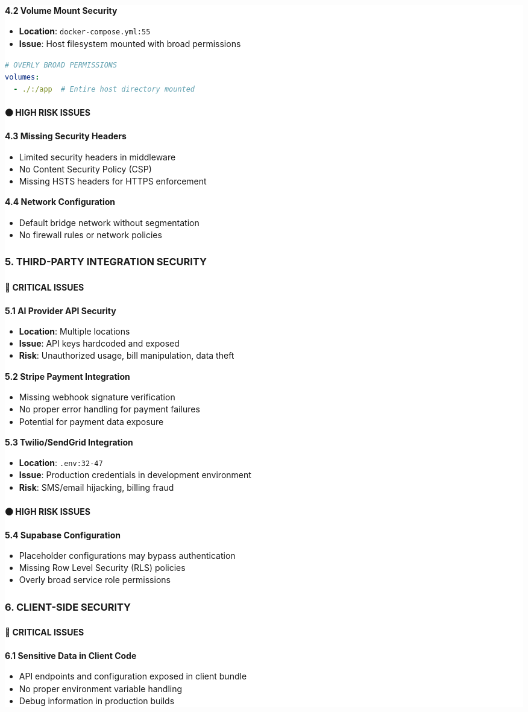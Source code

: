 **4.2 Volume Mount Security**
- **Location**: `docker-compose.yml:55`
- **Issue**: Host filesystem mounted with broad permissions
```yaml
# OVERLY BROAD PERMISSIONS
volumes:
  - ./:/app  # Entire host directory mounted
```

#### 🟠 HIGH RISK ISSUES

**4.3 Missing Security Headers**
- Limited security headers in middleware
- No Content Security Policy (CSP)
- Missing HSTS headers for HTTPS enforcement

**4.4 Network Configuration**
- Default bridge network without segmentation
- No firewall rules or network policies

### 5. THIRD-PARTY INTEGRATION SECURITY

#### 🔴 CRITICAL ISSUES

**5.1 AI Provider API Security**
- **Location**: Multiple locations
- **Issue**: API keys hardcoded and exposed
- **Risk**: Unauthorized usage, bill manipulation, data theft

**5.2 Stripe Payment Integration**
- Missing webhook signature verification
- No proper error handling for payment failures
- Potential for payment data exposure

**5.3 Twilio/SendGrid Integration**
- **Location**: `.env:32-47`
- **Issue**: Production credentials in development environment
- **Risk**: SMS/email hijacking, billing fraud

#### 🟠 HIGH RISK ISSUES

**5.4 Supabase Configuration**
- Placeholder configurations may bypass authentication
- Missing Row Level Security (RLS) policies
- Overly broad service role permissions

### 6. CLIENT-SIDE SECURITY

#### 🔴 CRITICAL ISSUES

**6.1 Sensitive Data in Client Code**
- API endpoints and configuration exposed in client bundle
- No proper environment variable handling
- Debug information in production builds
